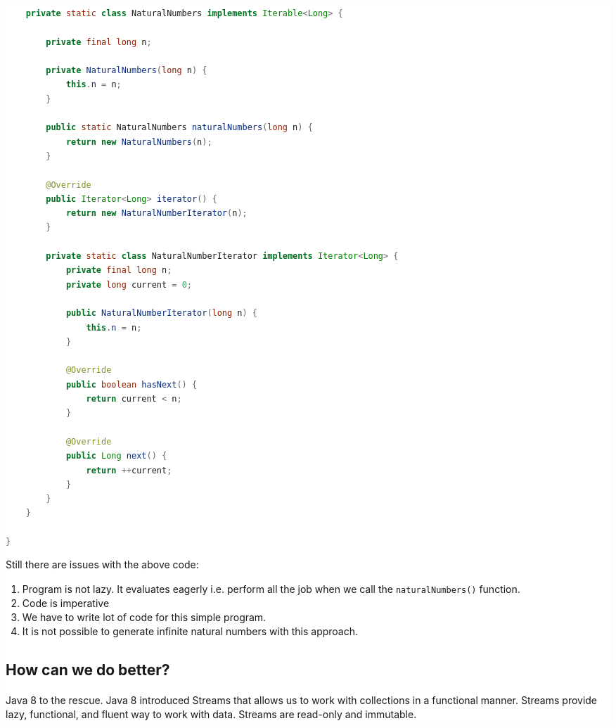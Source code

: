 ```java
    private static class NaturalNumbers implements Iterable<Long> {

        private final long n;

        private NaturalNumbers(long n) {
            this.n = n;
        }

        public static NaturalNumbers naturalNumbers(long n) {
            return new NaturalNumbers(n);
        }

        @Override
        public Iterator<Long> iterator() {
            return new NaturalNumberIterator(n);
        }

        private static class NaturalNumberIterator implements Iterator<Long> {
            private final long n;
            private long current = 0;

            public NaturalNumberIterator(long n) {
                this.n = n;
            }

            @Override
            public boolean hasNext() {
                return current < n;
            }

            @Override
            public Long next() {
                return ++current;
            }
        }
    }

}
```

Still there are issues with the above code:

1. Program is not lazy. It evaluates eagerly i.e. perform all the job when we call the `naturalNumbers()` function.
2. Code is imperative
3. We have to write lot of code for this simple program.
4. It is not possible to generate infinite natural numbers with this approach.

## How can we do better?

Java 8 to the rescue. Java 8 introduced Streams that allows us to work with collections in a functional manner. Streams provide lazy, functional, and fluent way to work with data. Streams are read-only and immutable.
